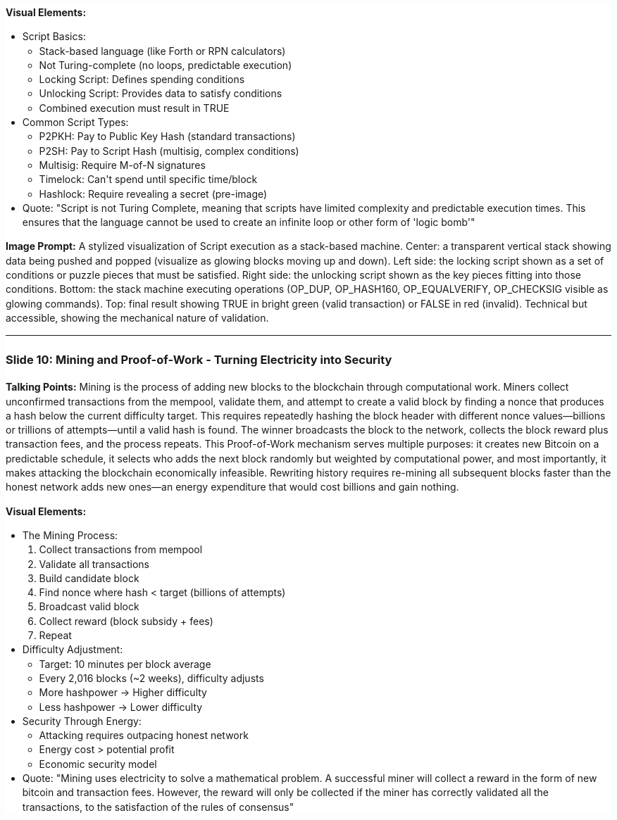 **Visual Elements:**
- Script Basics:
  - Stack-based language (like Forth or RPN calculators)
  - Not Turing-complete (no loops, predictable execution)
  - Locking Script: Defines spending conditions
  - Unlocking Script: Provides data to satisfy conditions
  - Combined execution must result in TRUE
- Common Script Types:
  - P2PKH: Pay to Public Key Hash (standard transactions)
  - P2SH: Pay to Script Hash (multisig, complex conditions)
  - Multisig: Require M-of-N signatures
  - Timelock: Can't spend until specific time/block
  - Hashlock: Require revealing a secret (pre-image)
- Quote: "Script is not Turing Complete, meaning that scripts have limited complexity and predictable execution times. This ensures that the language cannot be used to create an infinite loop or other form of 'logic bomb'"

**Image Prompt:**
A stylized visualization of Script execution as a stack-based machine. Center: a transparent vertical stack showing data being pushed and popped (visualize as glowing blocks moving up and down). Left side: the locking script shown as a set of conditions or puzzle pieces that must be satisfied. Right side: the unlocking script shown as the key pieces fitting into those conditions. Bottom: the stack machine executing operations (OP_DUP, OP_HASH160, OP_EQUALVERIFY, OP_CHECKSIG visible as glowing commands). Top: final result showing TRUE in bright green (valid transaction) or FALSE in red (invalid). Technical but accessible, showing the mechanical nature of validation.

---

### Slide 10: Mining and Proof-of-Work - Turning Electricity into Security

**Talking Points:**
Mining is the process of adding new blocks to the blockchain through computational work. Miners collect unconfirmed transactions from the mempool, validate them, and attempt to create a valid block by finding a nonce that produces a hash below the current difficulty target. This requires repeatedly hashing the block header with different nonce values—billions or trillions of attempts—until a valid hash is found. The winner broadcasts the block to the network, collects the block reward plus transaction fees, and the process repeats. This Proof-of-Work mechanism serves multiple purposes: it creates new Bitcoin on a predictable schedule, it selects who adds the next block randomly but weighted by computational power, and most importantly, it makes attacking the blockchain economically infeasible. Rewriting history requires re-mining all subsequent blocks faster than the honest network adds new ones—an energy expenditure that would cost billions and gain nothing.

**Visual Elements:**
- The Mining Process:
  1. Collect transactions from mempool
  2. Validate all transactions
  3. Build candidate block
  4. Find nonce where hash < target (billions of attempts)
  5. Broadcast valid block
  6. Collect reward (block subsidy + fees)
  7. Repeat
- Difficulty Adjustment:
  - Target: 10 minutes per block average
  - Every 2,016 blocks (~2 weeks), difficulty adjusts
  - More hashpower → Higher difficulty
  - Less hashpower → Lower difficulty
- Security Through Energy:
  - Attacking requires outpacing honest network
  - Energy cost > potential profit
  - Economic security model
- Quote: "Mining uses electricity to solve a mathematical problem. A successful miner will collect a reward in the form of new bitcoin and transaction fees. However, the reward will only be collected if the miner has correctly validated all the transactions, to the satisfaction of the rules of consensus"